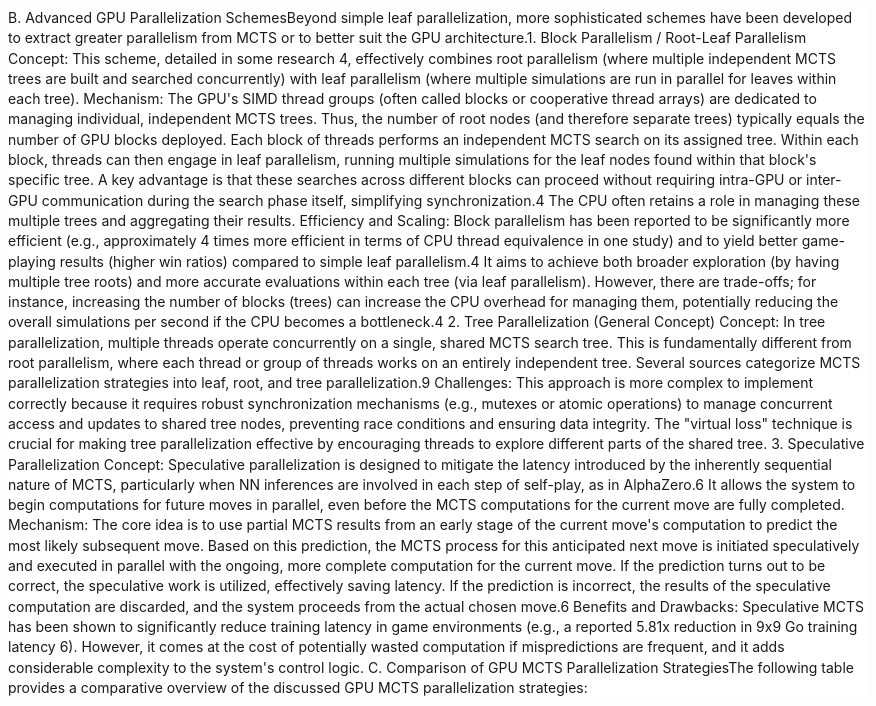 
B. Advanced GPU Parallelization SchemesBeyond simple leaf parallelization, more sophisticated schemes have been developed to extract greater parallelism from MCTS or to better suit the GPU architecture.1. Block Parallelism / Root-Leaf Parallelism
Concept: This scheme, detailed in some research 4, effectively combines root parallelism (where multiple independent MCTS trees are built and searched concurrently) with leaf parallelism (where multiple simulations are run in parallel for leaves within each tree).
Mechanism: The GPU's SIMD thread groups (often called blocks or cooperative thread arrays) are dedicated to managing individual, independent MCTS trees. Thus, the number of root nodes (and therefore separate trees) typically equals the number of GPU blocks deployed. Each block of threads performs an independent MCTS search on its assigned tree. Within each block, threads can then engage in leaf parallelism, running multiple simulations for the leaf nodes found within that block's specific tree. A key advantage is that these searches across different blocks can proceed without requiring intra-GPU or inter-GPU communication during the search phase itself, simplifying synchronization.4 The CPU often retains a role in managing these multiple trees and aggregating their results.
Efficiency and Scaling: Block parallelism has been reported to be significantly more efficient (e.g., approximately 4 times more efficient in terms of CPU thread equivalence in one study) and to yield better game-playing results (higher win ratios) compared to simple leaf parallelism.4 It aims to achieve both broader exploration (by having multiple tree roots) and more accurate evaluations within each tree (via leaf parallelism). However, there are trade-offs; for instance, increasing the number of blocks (trees) can increase the CPU overhead for managing them, potentially reducing the overall simulations per second if the CPU becomes a bottleneck.4
2. Tree Parallelization (General Concept)
Concept: In tree parallelization, multiple threads operate concurrently on a single, shared MCTS search tree. This is fundamentally different from root parallelism, where each thread or group of threads works on an entirely independent tree. Several sources categorize MCTS parallelization strategies into leaf, root, and tree parallelization.9
Challenges: This approach is more complex to implement correctly because it requires robust synchronization mechanisms (e.g., mutexes or atomic operations) to manage concurrent access and updates to shared tree nodes, preventing race conditions and ensuring data integrity. The "virtual loss" technique is crucial for making tree parallelization effective by encouraging threads to explore different parts of the shared tree.
3. Speculative Parallelization
Concept: Speculative parallelization is designed to mitigate the latency introduced by the inherently sequential nature of MCTS, particularly when NN inferences are involved in each step of self-play, as in AlphaZero.6 It allows the system to begin computations for future moves in parallel, even before the MCTS computations for the current move are fully completed.
Mechanism: The core idea is to use partial MCTS results from an early stage of the current move's computation to predict the most likely subsequent move. Based on this prediction, the MCTS process for this anticipated next move is initiated speculatively and executed in parallel with the ongoing, more complete computation for the current move. If the prediction turns out to be correct, the speculative work is utilized, effectively saving latency. If the prediction is incorrect, the results of the speculative computation are discarded, and the system proceeds from the actual chosen move.6
Benefits and Drawbacks: Speculative MCTS has been shown to significantly reduce training latency in game environments (e.g., a reported 5.81x reduction in 9x9 Go training latency 6). However, it comes at the cost of potentially wasted computation if mispredictions are frequent, and it adds considerable complexity to the system's control logic.
C. Comparison of GPU MCTS Parallelization StrategiesThe following table provides a comparative overview of the discussed GPU MCTS parallelization strategies: